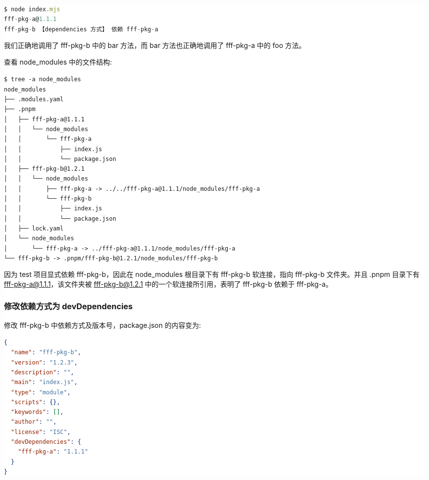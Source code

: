 ```js
$ node index.mjs
fff-pkg-a@1.1.1
fff-pkg-b 【dependencies 方式】 依赖 fff-pkg-a
```

我们正确地调用了 fff-pkg-b 中的 bar 方法，而 bar 方法也正确地调用了 fff-pkg-a 中的 foo 方法。

查看 node_modules 中的文件结构:

```
$ tree -a node_modules
node_modules
├── .modules.yaml
├── .pnpm
│   ├── fff-pkg-a@1.1.1
│   │   └── node_modules
│   │       └── fff-pkg-a
│   │           ├── index.js
│   │           └── package.json
│   ├── fff-pkg-b@1.2.1
│   │   └── node_modules
│   │       ├── fff-pkg-a -> ../../fff-pkg-a@1.1.1/node_modules/fff-pkg-a
│   │       └── fff-pkg-b
│   │           ├── index.js
│   │           └── package.json
│   ├── lock.yaml
│   └── node_modules
│       └── fff-pkg-a -> ../fff-pkg-a@1.1.1/node_modules/fff-pkg-a
└── fff-pkg-b -> .pnpm/fff-pkg-b@1.2.1/node_modules/fff-pkg-b
```

因为 test 项目显式依赖 fff-pkg-b，因此在 node_modules 根目录下有 fff-pkg-b 软连接，指向 fff-pkg-b 文件夹。并且 .pnpm 目录下有 fff-pkg-a@1.1.1，该文件夹被 fff-pkg-b@1.2.1 中的一个软连接所引用，表明了 fff-pkg-b 依赖于 fff-pkg-a。

### 修改依赖方式为 devDependencies

修改 fff-pkg-b 中依赖方式及版本号，package.json 的内容变为:

```json
{
  "name": "fff-pkg-b",
  "version": "1.2.3",
  "description": "",
  "main": "index.js",
  "type": "module",
  "scripts": {},
  "keywords": [],
  "author": "",
  "license": "ISC",
  "devDependencies": {
    "fff-pkg-a": "1.1.1"
  }
}
```
